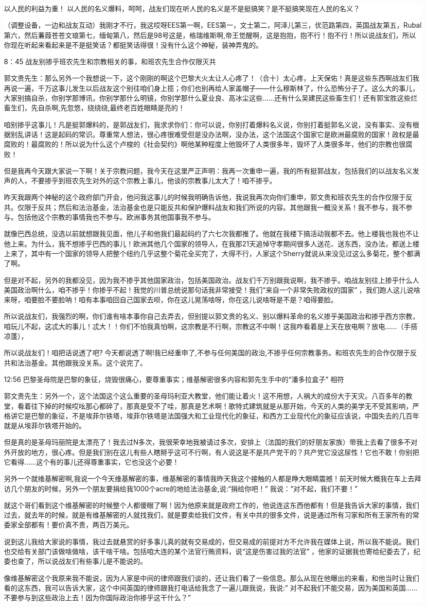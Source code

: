 以人民的利益为重！ 以人民的名义爆料，呵呵，战友们现在听人民的名义是不是挺搞笑？是不挺搞笑现在人民的名义？


（调整设备，一边和战友互动）我刚才不行，我这哎呀EES第一啊，EES第一，文士第二，阿泽儿第三，优范路第四，英国战友第五，Rubal第六，然后蒹葭苍苍文琅第七，缅甸第八，然后是98号这是，格瑞维斯啊,帝王觉醒啊，这是抱抱，抱不行！抱不行！所以说战友们，所以你现在听起来看起来是不是挺笑话？都挺笑话得很！没有什么这个神秘，装神弄鬼的。


8：45 战友别掺乎班农先生和宗教相关的事，和班农先生合作仅限灭共

郭文贵先生：那么另外一个我想说一下，这个刚刚的啊这个巴黎大火太让人心疼了！（合十）太心疼，上天保佑！真是这些东西啊战友们我再说一遍，千万这事儿发生以后战友这个别往咱们身上揽；你们也别再给人家盖帽子——什么穆斯林了，什么恐怖分子了。这么大的事儿，大家别搞自杀，你别学那博讯，你别学那什么明镜，你别学那什么夏业良、高冰尘这些……还有什么吴建民这些畜生们！还有郭宝胜这些烂畜生们，先自杀啊,先忽悠，绕绕绕,最终老百姓眼睛是亮的！


咱别掺乎这事儿！凡是挺郭爆料的，是郭战友们，我求求你们：你可以说，你别打着爆料名义说，你别打着挺郭名义说，没有事实、没有根据别乱讲话！这是起码的常识。尊重常人想法，很心疼很难受但是没办法啊，没办法，这个法国这个国家它是欧洲最腐败的国家！政权是最腐败的！最腐败的！所以说为什么这个卢梭的《社会契约》啊他某种程度上他毁坏了人类很多年，毁坏了人类很多年，他们的宗教也很腐败！


但是我再今天跟大家说一下啊！关于宗教问题，我今天在这里严正声明：我再一次重申一遍，我的所有挺郭战友，包括我们的以战友名义发声的人，不要掺乎到班农先生对外的这个宗教上事儿，他谈的宗教事儿太大了！咱不掺乎。


昨天我跟两个神秘的这个政府部门开会，他问我这事儿的时候我明确告诉他，我说我再次向你们重申，郭文贵和班农先生的合作仅限于反共。仅限于反共；然后和法治基金，法治基金也是只能反共和保护爆料战友和我们所说的内容。其他跟我一概没关系！我不参与，我不参与。包括他这个宗教的事情我也不参与。欧洲事务其他国事我不参与。


就像巴西总统，没选以前就想跟我见面，他儿子和他我们最起码约了六七次我都推了。他就在我楼下搞活动我都不去。他上楼我也我也不让他上来。为什么，我不想掺乎巴西的事儿！欧洲其他几个国家的领导人，在我那21天追悼守孝期间很多人送花、送东西，没办法，都送上楼上来了，其中有一个国家的领导人把整个纽约几乎这整个菊花全买完了，大得不行，人家这个Sherry就说从来没见过这么多菊花，整个都满了啊。


但是对不起，另外的我都没见，因为我不掺乎其他国家政治，包括美国政治。战友们千万别跟我说啊，我不掺乎。咱战友别往上掺乎什么人美国政治啊什么，咱不掺乎！你掺乎不起！我觉的川普总统说那句话我非常接受！我们“来自一个非常失败政权的国家” ，我们跑人这儿说啥来呀，咱要脸不要脸呐！咱有本事咱回自己国家去呗，你在这儿晃荡啥呀，你在这儿说啥呀是不是？咱得要脸。


所以说战友们，我强烈的啊，你们谁有啥本事你自己去弄去，但别提以郭文贵的名义、别以爆料革命的名义掺乎美国政治和掺乎西方宗教，咱玩儿不起，这忒大的事儿！忒大！！你们不怕我真怕啊，这宗教是不行啊，宗教这不中啊！这我咋看着是上天在放电啊？放电……（手搭凉蓬），


所以说战友们！咱把话说透了吧? 今天都说透了啊!我已经重申了,不参与任何美国的政治,不掺乎任何宗教事务。和班农先生的合作仅限于反共和法治基金。其他跟我没关系。这个说完了。


12:56 巴黎圣母院是巴黎的象征，烧毁很痛心，要尊重事实；维基解密很多内容和郭先生手中的“潘多拉盒子” 相符

郭文贵先生：另外一个，这个法国这个这么重要的圣母玛利亚大教堂，他们能让着火！这不用想，人祸大的成份大于天灾。八百多年的教堂，看着往下掉的时候哎吆那心都碎了，那真是受不了哇，那真是艺术啊！歌特式建筑就是从那开始，今天的人类的美学无不受其影响，严格讲它是巴黎的象征，不是埃菲尔铁塔，埃菲尔铁塔是法国强大和工业现代化的象征，和西方工业现代化的象征应该说，中国失去的几百年就是从埃菲尔铁塔开始的。


但是真的是圣母玛丽院是太漂亮了！我去过N多次，我很荣幸地我被请过多次，安排上（法国的我们的好朋友家族）带我上去看了很多不对外开放的地方，很心疼。但是我们别在这儿有些人瞎掰乎这可不行啊，有人说这是不是共产党干的？共产党它没这尿性！它也不敢！你别把它看得……这个有的事儿还得尊重事实，它也没这个必要！


另外一个就维基解密啊,我说一个今天维基解密的事，维基解密的事情我昨天我这个接触的人都是睁大眼睛震撼！前天时候大概我在车上去拜访几个朋友的时候，另外一个朋友要捐给我1000个acre的地给法治基金,说:“捐给你吧！” 我说：“对不起，我们不要！” 


就这个哥们看到这个维基解密的时候整个人都傻眼了啊！因为他原来就是政府工作的，他说连这东西他都有！但是我告诉大家的事情，我们过去，就去年的时候，就是有维基解密的人就找我们，就是要卖给我们文件，有关中共的很多文件，说是通过所有习家和所有王家所有的常委家全部都有！要价真不贵，两百万美元。


说到这儿我给大家说的事情，我过去就悬赏的好多事儿真的就有交易成的，但交易成的前提对方不允许我在媒体上说，所以我不能说。我们也交给有关部门该做啥做啥，该干啥干啥。包括咱大连的某个法官行贿资料，说“这是伤害过我的法官” ，他家的证据我也寄给纪委去了，纪委也查了，所以说战友们有些事儿是不能说的。


像维基解密这个我原来我不能说，因为人家是中间的律师跟我们谈的，还让我们看了一些信息。那么从现在他曝出的来看，和他当时让我们看的这东西，我可以告诉大家，这个中间英国的律师跟我打电话给我念了一遍儿跟我说，我说:” 对不起我们不能交易，因为美国和英国……不要参与到这些政治上去！因为你国际政治你掺乎这干什么？” 
